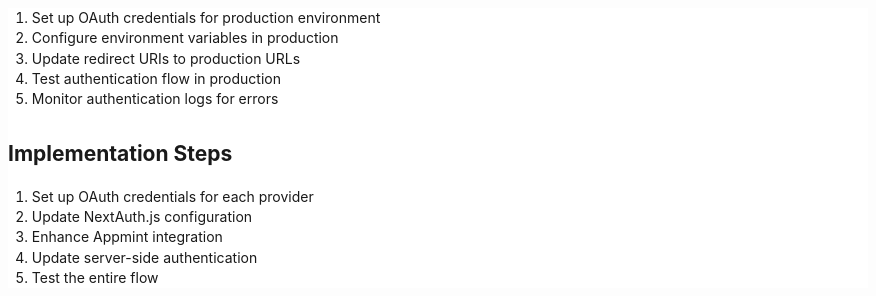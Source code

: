 1. Set up OAuth credentials for production environment
2. Configure environment variables in production
3. Update redirect URIs to production URLs
4. Test authentication flow in production
5. Monitor authentication logs for errors

## Implementation Steps

1. Set up OAuth credentials for each provider
2. Update NextAuth.js configuration
3. Enhance Appmint integration
4. Update server-side authentication
5. Test the entire flow
